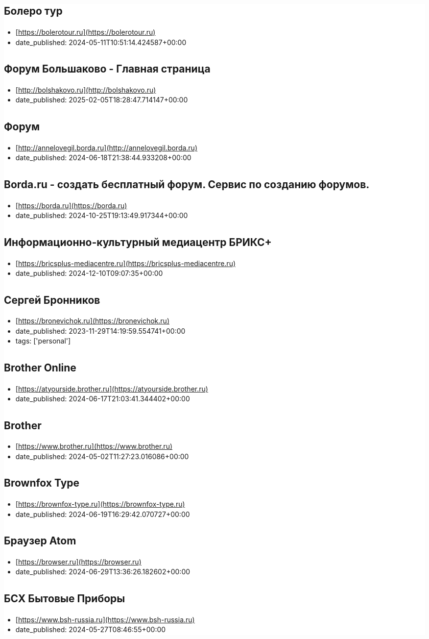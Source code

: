 ## Болеро тур
 - [https://bolerotour.ru](https://bolerotour.ru)
 - date_published: 2024-05-11T10:51:14.424587+00:00

 ## Форум Большаково - Главная страница
 - [http://bolshakovo.ru](http://bolshakovo.ru)
 - date_published: 2025-02-05T18:28:47.714147+00:00

 ## Форум
 - [http://annelovegil.borda.ru](http://annelovegil.borda.ru)
 - date_published: 2024-06-18T21:38:44.933208+00:00

 ## Borda.ru - создать бесплатный форум. Сервис по созданию форумов.
 - [https://borda.ru](https://borda.ru)
 - date_published: 2024-10-25T19:13:49.917344+00:00

 ## Информационно-культурный медиацентр БРИКС+
 - [https://bricsplus-mediacentre.ru](https://bricsplus-mediacentre.ru)
 - date_published: 2024-12-10T09:07:35+00:00

 ## Сергей Бронников
 - [https://bronevichok.ru](https://bronevichok.ru)
 - date_published: 2023-11-29T14:19:59.554741+00:00
 - tags: ['personal']

 ## Brother Online
 - [https://atyourside.brother.ru](https://atyourside.brother.ru)
 - date_published: 2024-06-17T21:03:41.344402+00:00

 ## Brother
 - [https://www.brother.ru](https://www.brother.ru)
 - date_published: 2024-05-02T11:27:23.016086+00:00

 ## Brownfox Type
 - [https://brownfox-type.ru](https://brownfox-type.ru)
 - date_published: 2024-06-19T16:29:42.070727+00:00

 ## Браузер Atom
 - [https://browser.ru](https://browser.ru)
 - date_published: 2024-06-29T13:36:26.182602+00:00

 ## БСХ Бытовые Приборы
 - [https://www.bsh-russia.ru](https://www.bsh-russia.ru)
 - date_published: 2024-05-27T08:46:55+00:00
